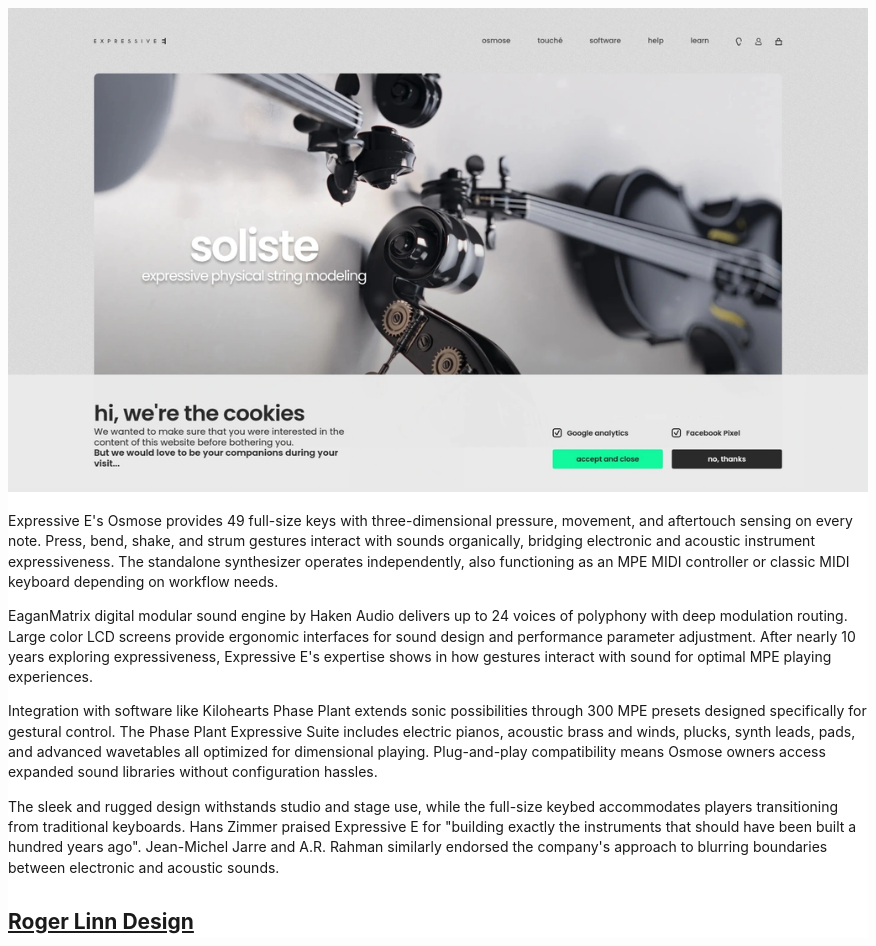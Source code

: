 ![Expressive E Screenshot](image/expressivee.webp)


Expressive E's Osmose provides 49 full-size keys with three-dimensional pressure, movement, and aftertouch sensing on every note. Press, bend, shake, and strum gestures interact with sounds organically, bridging electronic and acoustic instrument expressiveness. The standalone synthesizer operates independently, also functioning as an MPE MIDI controller or classic MIDI keyboard depending on workflow needs.

EaganMatrix digital modular sound engine by Haken Audio delivers up to 24 voices of polyphony with deep modulation routing. Large color LCD screens provide ergonomic interfaces for sound design and performance parameter adjustment. After nearly 10 years exploring expressiveness, Expressive E's expertise shows in how gestures interact with sound for optimal MPE playing experiences.

Integration with software like Kilohearts Phase Plant extends sonic possibilities through 300 MPE presets designed specifically for gestural control. The Phase Plant Expressive Suite includes electric pianos, acoustic brass and winds, plucks, synth leads, pads, and advanced wavetables all optimized for dimensional playing. Plug-and-play compatibility means Osmose owners access expanded sound libraries without configuration hassles.

The sleek and rugged design withstands studio and stage use, while the full-size keybed accommodates players transitioning from traditional keyboards. Hans Zimmer praised Expressive E for "building exactly the instruments that should have been built a hundred years ago". Jean-Michel Jarre and A.R. Rahman similarly endorsed the company's approach to blurring boundaries between electronic and acoustic sounds.

## **[Roger Linn Design](https://www.rogerlinndesign.com)**
